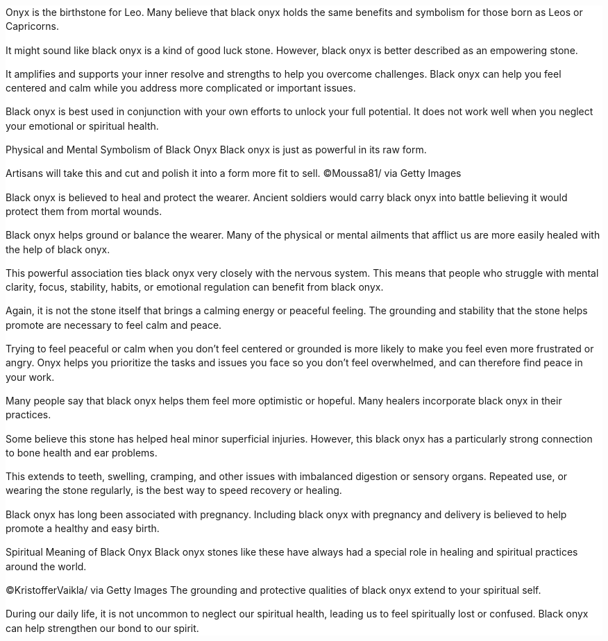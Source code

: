  Onyx is the birthstone for Leo. Many believe that black onyx holds the same benefits and symbolism for those born as Leos or Capricorns.

 It might sound like black onyx is a kind of good luck stone. However, black onyx is better described as an empowering stone.

 It amplifies and supports your inner resolve and strengths to help you overcome challenges. Black onyx can help you feel centered and calm while you address more complicated or important issues.

 Black onyx is best used in conjunction with your own efforts to unlock your full potential. It does not work well when you neglect your emotional or spiritual health.

 Physical and Mental Symbolism of Black Onyx Black onyx is just as powerful in its raw form.

 Artisans will take this and cut and polish it into a form more fit to sell. ©Moussa81/ via Getty Images


</div>



<div class="article-body">
Black onyx is believed to heal and protect the wearer. Ancient soldiers would carry black onyx into battle believing it would protect them from mortal wounds.

 Black onyx helps ground or balance the wearer. Many of the physical or mental ailments that afflict us are more easily healed with the help of black onyx.

 This powerful association ties black onyx very closely with the nervous system. This means that people who struggle with mental clarity, focus, stability, habits, or emotional regulation can benefit from black onyx.

 Again, it is not the stone itself that brings a calming energy or peaceful feeling. The grounding and stability that the stone helps promote are necessary to feel calm and peace.

 Trying to feel peaceful or calm when you don’t feel centered or grounded is more likely to make you feel even more frustrated or angry. Onyx helps you prioritize the tasks and issues you face so you don’t feel overwhelmed, and can therefore find peace in your work.

 Many people say that black onyx helps them feel more optimistic or hopeful. Many healers incorporate black onyx in their practices.

 Some believe this stone has helped heal minor superficial injuries. However, this black onyx has a particularly strong connection to bone health and ear problems.

 This extends to teeth, swelling, cramping, and other issues with imbalanced digestion or sensory organs. Repeated use, or wearing the stone regularly, is the best way to speed recovery or healing.

 Black onyx has long been associated with pregnancy. Including black onyx with pregnancy and delivery is believed to help promote a healthy and easy birth.

 Spiritual Meaning of Black Onyx Black onyx stones like these have always had a special role in healing and spiritual practices around the world.

 ©KristofferVaikla/ via Getty Images The grounding and protective qualities of black onyx extend to your spiritual self.

 During our daily life, it is not uncommon to neglect our spiritual health, leading us to feel spiritually lost or confused. Black onyx can help strengthen our bond to our spirit.
